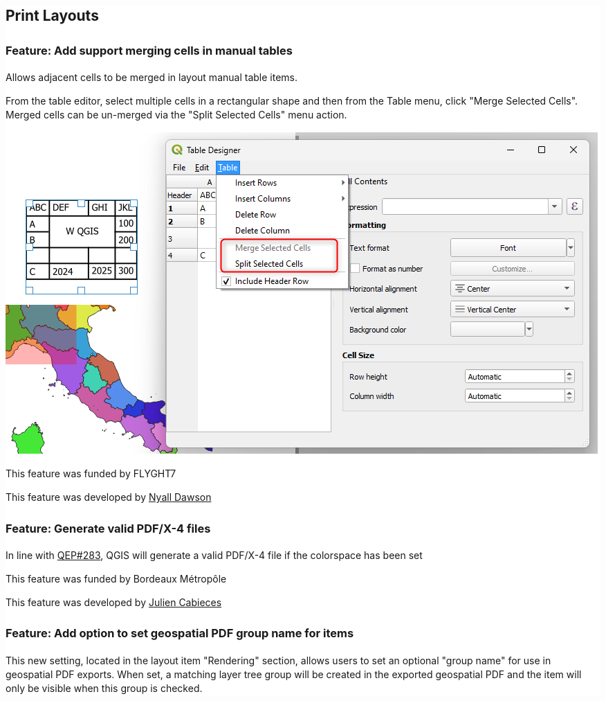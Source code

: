 ## Print Layouts 

### Feature: Add support merging cells in manual tables

Allows adjacent cells to be merged in layout manual table items.

From the table editor, select multiple cells in a rectangular shape and then from the Table menu, click "Merge Selected Cells". Merged cells can be un-merged via the "Split Selected Cells" menu action.

![](images/entries/12309cc445c6d00d56ef0f724be0828bb3e094d0.png)

This feature was funded by FLYGHT7

This feature was developed by [Nyall Dawson](https://github.com/nyalldawson)

### Feature: Generate valid PDF/X-4 files

In line with [QEP\#283](https://github.com/qgis/QGIS-Enhancement-Proposals/issues/283), QGIS will generate a valid PDF/X-4 file if the colorspace has been set

This feature was funded by Bordeaux Métropôle

This feature was developed by [Julien Cabieces](https://github.com/troopa81)

### Feature: Add option to set geospatial PDF group name for items

This new setting, located in the layout item "Rendering" section, allows users to set an optional "group name" for use in geospatial PDF exports. When set, a matching layer tree group will be created in the exported geospatial PDF and the item will only be visible when this group is checked.
